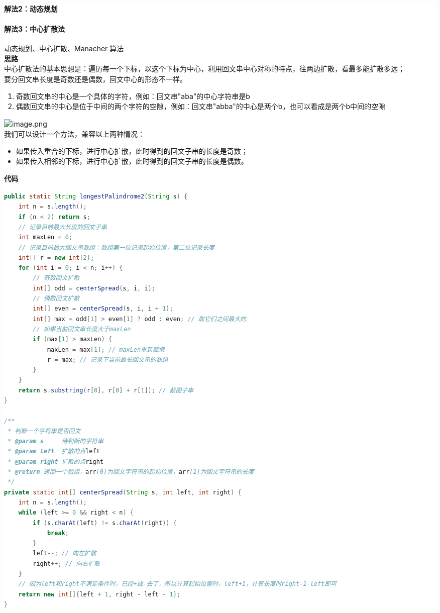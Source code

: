 #### 解法2：动态规划

#### 解法3：中心扩散法

[动态规划、中心扩散、Manacher 算法](https://leetcode.cn/problems/longest-palindromic-substring/solution/zhong-xin-kuo-san-dong-tai-gui-hua-by-liweiwei1419/)<br />**思路**<br />中心扩散法的基本思想是：遍历每一个下标，以这个下标为中心，利用回文串中心对称的特点，往两边扩散，看最多能扩散多远；<br />要分回文串长度是奇数还是偶数，回文中心的形态不一样。

1. 奇数回文串的中心是一个具体的字符，例如：回文串"aba"的中心字符串是b
2. 偶数回文串的中心是位于中间的两个字符的空隙，例如：回文串"abba"的中心是两个b，也可以看成是两个b中间的空隙

![image.png](https://cdn.nlark.com/yuque/0/2022/png/694278/1660579115331-38cc937e-af56-4af3-b3f5-4dc1659d6c19.png#averageHue=%23f8eae7&clientId=u568f47b5-ba83-4&errorMessage=unknown%20error&from=paste&height=186&id=u761b7a81&originHeight=454&originWidth=1540&originalType=url&ratio=1&rotation=0&showTitle=false&size=135470&status=error&style=none&taskId=uce0c64bc-c8bc-41f7-96f8-a22e5b3ca92&title=&width=632)<br />我们可以设计一个方法，兼容以上两种情况：

- 如果传入重合的下标，进行中心扩散，此时得到的回文子串的长度是奇数；
- 如果传入相邻的下标，进行中心扩散，此时得到的回文子串的长度是偶数。

**代码**

```java
public static String longestPalindrome2(String s) {
    int n = s.length();
    if (n < 2) return s;
    // 记录目前最大长度的回文子串
    int maxLen = 0;
    // 记录目前最大回文串数组：数组第一位记录起始位置，第二位记录长度
    int[] r = new int[2];
    for (int i = 0; i < n; i++) {
        // 奇数回文扩散
        int[] odd = centerSpread(s, i, i);
        // 偶数回文扩散
        int[] even = centerSpread(s, i, i + 1);
        int[] max = odd[1] > even[1] ? odd : even; // 取它们之间最大的
        // 如果当前回文串长度大于maxLen
        if (max[1] > maxLen) {
            maxLen = max[1]; // maxLen重新赋值
            r = max; // 记录下当前最长回文串的数组
        }
    }
    return s.substring(r[0], r[0] + r[1]); // 截图子串
}

/**
 * 判断一个字符串是否回文
 * @param s     待判断的字符串
 * @param left  扩散的点left
 * @param right 扩散的点right
 * @return 返回一个数组，arr[0]为回文字符串的起始位置，arr[1]为回文字符串的长度
 */
private static int[] centerSpread(String s, int left, int right) {
    int n = s.length();
    while (left >= 0 && right < n) {
        if (s.charAt(left) != s.charAt(right)) {
            break;
        }
        left--; // 向左扩散
        right++; // 向右扩散
    }
    // 因为left和right不满足条件时，已经+或-去了，所以计算起始位置时，left+1，计算长度时right-1-left即可
    return new int[]{left + 1, right - left - 1};
}
```
